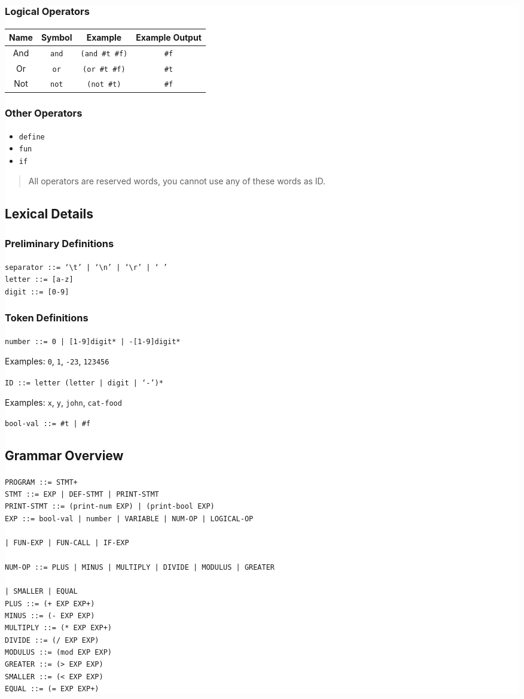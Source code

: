 ### Logical Operators

| Name | Symbol |    Example    | Example Output |
|:----:|:------:|:-------------:|:--------------:|
|  And |  `and` | `(and #t #f)` |      `#f`      |
|  Or  |  `or`  |  `(or #t #f)` |      `#t`      |
|  Not |  `not` |   `(not #t)`  |      `#f`      |

### Other Operators

* `define`
* `fun`
* `if`

> All operators are reserved words, you cannot use any of these words as ID.

## Lexical Details

### Preliminary Definitions

``` ebnf
separator ::= ‘\t’ | ‘\n’ | ‘\r’ | ‘ ’
letter ::= [a-z]
digit ::= [0-9]
```

### Token Definitions

``` ebnf
number ::= 0 | [1-9]digit* | -[1-9]digit*
```

Examples: `0`, `1`, `-23`, `123456`

``` ebnf
ID ::= letter (letter | digit | ‘-’)*
```

Examples: `x`, `y`, `john`, `cat-food`

``` ebnf
bool-val ::= #t | #f
```

## Grammar Overview

``` ebnf
PROGRAM ::= STMT+
STMT ::= EXP | DEF-STMT | PRINT-STMT
PRINT-STMT ::= (print-num EXP) | (print-bool EXP)
EXP ::= bool-val | number | VARIABLE | NUM-OP | LOGICAL-OP

| FUN-EXP | FUN-CALL | IF-EXP

NUM-OP ::= PLUS | MINUS | MULTIPLY | DIVIDE | MODULUS | GREATER

| SMALLER | EQUAL
PLUS ::= (+ EXP EXP+)
MINUS ::= (- EXP EXP)
MULTIPLY ::= (* EXP EXP+)
DIVIDE ::= (/ EXP EXP)
MODULUS ::= (mod EXP EXP)
GREATER ::= (> EXP EXP)
SMALLER ::= (< EXP EXP)
EQUAL ::= (= EXP EXP+)
```
